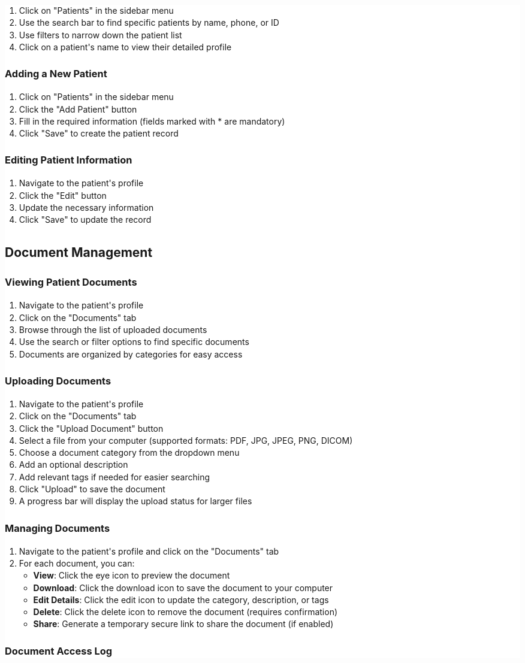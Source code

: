 1. Click on "Patients" in the sidebar menu
2. Use the search bar to find specific patients by name, phone, or ID
3. Use filters to narrow down the patient list
4. Click on a patient's name to view their detailed profile

### Adding a New Patient

1. Click on "Patients" in the sidebar menu
2. Click the "Add Patient" button
3. Fill in the required information (fields marked with * are mandatory)
4. Click "Save" to create the patient record

### Editing Patient Information

1. Navigate to the patient's profile
2. Click the "Edit" button
3. Update the necessary information
4. Click "Save" to update the record

## Document Management

### Viewing Patient Documents

1. Navigate to the patient's profile
2. Click on the "Documents" tab
3. Browse through the list of uploaded documents
4. Use the search or filter options to find specific documents
5. Documents are organized by categories for easy access

### Uploading Documents

1. Navigate to the patient's profile
2. Click on the "Documents" tab
3. Click the "Upload Document" button
4. Select a file from your computer (supported formats: PDF, JPG, JPEG, PNG, DICOM)
5. Choose a document category from the dropdown menu
6. Add an optional description
7. Add relevant tags if needed for easier searching
8. Click "Upload" to save the document
9. A progress bar will display the upload status for larger files

### Managing Documents

1. Navigate to the patient's profile and click on the "Documents" tab
2. For each document, you can:
   - **View**: Click the eye icon to preview the document
   - **Download**: Click the download icon to save the document to your computer
   - **Edit Details**: Click the edit icon to update the category, description, or tags
   - **Delete**: Click the delete icon to remove the document (requires confirmation)
   - **Share**: Generate a temporary secure link to share the document (if enabled)

### Document Access Log
